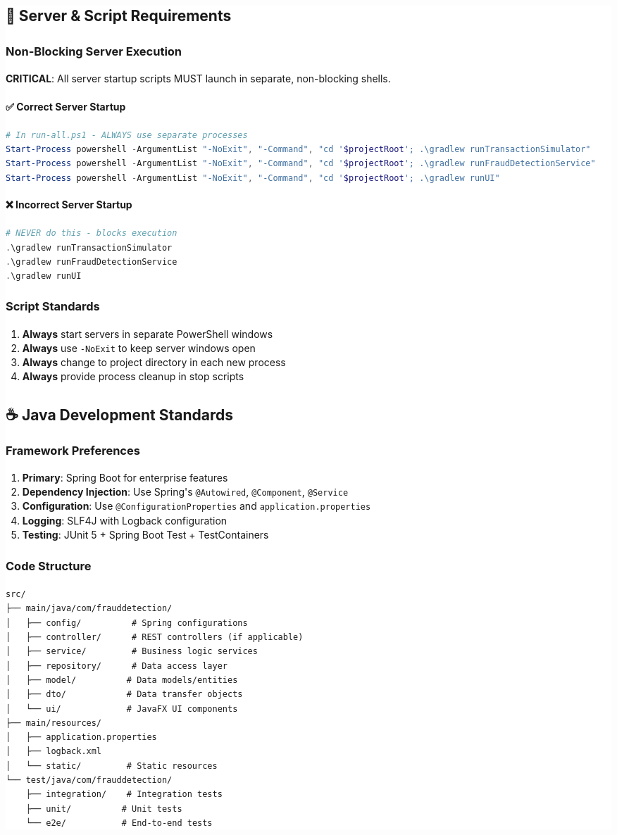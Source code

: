 ## 🚀 Server & Script Requirements

### Non-Blocking Server Execution

**CRITICAL**: All server startup scripts MUST launch in separate, non-blocking shells.

#### ✅ Correct Server Startup

```powershell
# In run-all.ps1 - ALWAYS use separate processes
Start-Process powershell -ArgumentList "-NoExit", "-Command", "cd '$projectRoot'; .\gradlew runTransactionSimulator"
Start-Process powershell -ArgumentList "-NoExit", "-Command", "cd '$projectRoot'; .\gradlew runFraudDetectionService"
Start-Process powershell -ArgumentList "-NoExit", "-Command", "cd '$projectRoot'; .\gradlew runUI"
```

#### ❌ Incorrect Server Startup

```powershell
# NEVER do this - blocks execution
.\gradlew runTransactionSimulator
.\gradlew runFraudDetectionService
.\gradlew runUI
```

### Script Standards

1. **Always** start servers in separate PowerShell windows
2. **Always** use `-NoExit` to keep server windows open
3. **Always** change to project directory in each new process
4. **Always** provide process cleanup in stop scripts

## ☕ Java Development Standards

### Framework Preferences

1. **Primary**: Spring Boot for enterprise features
2. **Dependency Injection**: Use Spring's `@Autowired`, `@Component`, `@Service`
3. **Configuration**: Use `@ConfigurationProperties` and `application.properties`
4. **Logging**: SLF4J with Logback configuration
5. **Testing**: JUnit 5 + Spring Boot Test + TestContainers

### Code Structure

```
src/
├── main/java/com/frauddetection/
│   ├── config/          # Spring configurations
│   ├── controller/      # REST controllers (if applicable)
│   ├── service/         # Business logic services
│   ├── repository/      # Data access layer
│   ├── model/          # Data models/entities
│   ├── dto/            # Data transfer objects
│   └── ui/             # JavaFX UI components
├── main/resources/
│   ├── application.properties
│   ├── logback.xml
│   └── static/         # Static resources
└── test/java/com/frauddetection/
    ├── integration/    # Integration tests
    ├── unit/          # Unit tests
    └── e2e/           # End-to-end tests
```
